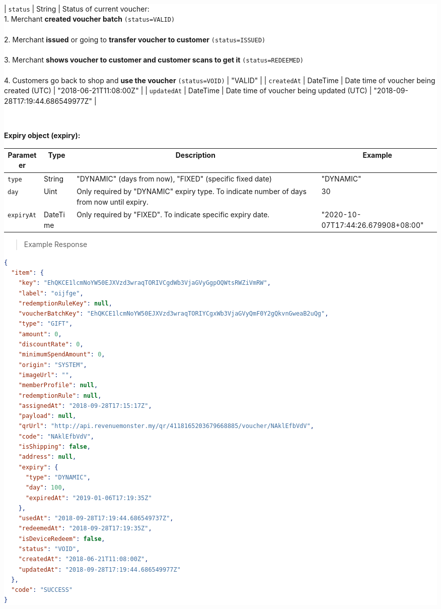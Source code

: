| `status`             | String           | Status of current voucher: <br/>1. Merchant **created voucher batch** `(status=VALID)`<br/><br/>2. Merchant **issued** or going to **transfer voucher to customer** `(status=ISSUED)`<br/><br/>3. Merchant **shows voucher to customer and customer scans to get it** `(status=REDEEMED)`<br/><br/>4. Customers go back to shop and **use the voucher** `(status=VOID)` | "VALID"                                                                      |
| `createdAt`          | DateTime         | Date time of voucher being created (UTC)                                                                                                                                                                                                                                                                                                                                | "2018-06-21T11:08:00Z"                                                       |
| `updatedAt`          | DateTime         | Date time of voucher being updated (UTC)                                                                                                                                                                                                                                                                                                                                | "2018-09-28T17:19:44.686549977Z"                                             |

<br/>

<strong>Expiry object (expiry):</strong>

| Parameter  | Type     | Description                                                                               | Example                            |
| ---------- | -------- | ----------------------------------------------------------------------------------------- | ---------------------------------- |
| `type`     | String   | "DYNAMIC" (days from now), "FIXED" (specific fixed date)                                  | "DYNAMIC"                          |
| `day`      | Uint     | Only required by "DYNAMIC" expiry type. To indicate number of days from now until expiry. | 30                                 |
| `expiryAt` | DateTime | Only required by "FIXED". To indicate specific expiry date.                               | "2020-10-07T17:44:26.679908+08:00" |

> Example Response

```json
{
  "item": {
    "key": "EhQKCE1lcmNoYW50EJXVzd3wraqTORIVCgdWb3VjaGVyGgpOQWtsRWZiVmRW",
    "label": "oijfge",
    "redemptionRuleKey": null,
    "voucherBatchKey": "EhQKCE1lcmNoYW50EJXVzd3wraqTORIYCgxWb3VjaGVyQmF0Y2gQkvnGweaB2uQg",
    "type": "GIFT",
    "amount": 0,
    "discountRate": 0,
    "minimumSpendAmount": 0,
    "origin": "SYSTEM",
    "imageUrl": "",
    "memberProfile": null,
    "redemptionRule": null,
    "assignedAt": "2018-09-28T17:15:17Z",
    "payload": null,
    "qrUrl": "http://api.revenuemonster.my/qr/4118165203679668885/voucher/NAklEfbVdV",
    "code": "NAklEfbVdV",
    "isShipping": false,
    "address": null,
    "expiry": {
      "type": "DYNAMIC",
      "day": 100,
      "expiredAt": "2019-01-06T17:19:35Z"
    },
    "usedAt": "2018-09-28T17:19:44.686549737Z",
    "redeemedAt": "2018-09-28T17:19:35Z",
    "isDeviceRedeem": false,
    "status": "VOID",
    "createdAt": "2018-06-21T11:08:00Z",
    "updatedAt": "2018-09-28T17:19:44.686549977Z"
  },
  "code": "SUCCESS"
}
```
